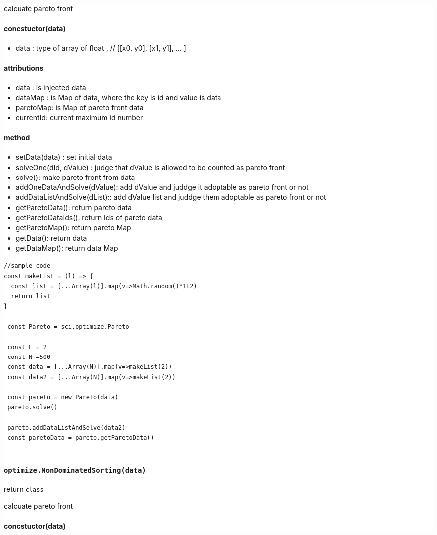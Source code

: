 calcuate pareto front 

#### concstuctor(data)

* data :  type of  array of float ,  // [[x0, y0], [x1, y1], ... ]

#### attributions

* data :  is injected data
* dataMap : is Map of data, where the key is id and value is data
* paretoMap: is Map of pareto front data
* currentId: current maximum id number

#### method

* setData(data) : set initial data
* solveOne(dId, dValue) : judge that dValue is allowed to be counted as pareto front
* solve(): make pareto front from data
* addOneDataAndSolve(dValue): add dValue and juddge it adoptable as pareto front or not
* addDataListAndSolve(dList):: add dValue list and juddge them adoptable as pareto front or not
* getParetoData(): return pareto data
* getParetoDataIds(): return Ids of pareto data
* getParetoMap(): return pareto Map
* getData(): return data
* getDataMap(): return data Map

```
//sample code
const makeList = (l) => {
  const list = [...Array(l)].map(v=>Math.random()*1E2) 
  return list
}

 const Pareto = sci.optimize.Pareto 

 const L = 2
 const N =500
 const data = [...Array(N)].map(v=>makeList(2))
 const data2 = [...Array(N)].map(v=>makeList(2))
  
 const pareto = new Pareto(data) 
 pareto.solve()
  
 pareto.addDataListAndSolve(data2)
 const paretoData = pareto.getParetoData()
 
```

### `optimize.NonDominatedSorting(data)`

return `class` 

calcuate pareto front 

#### concstuctor(data)
